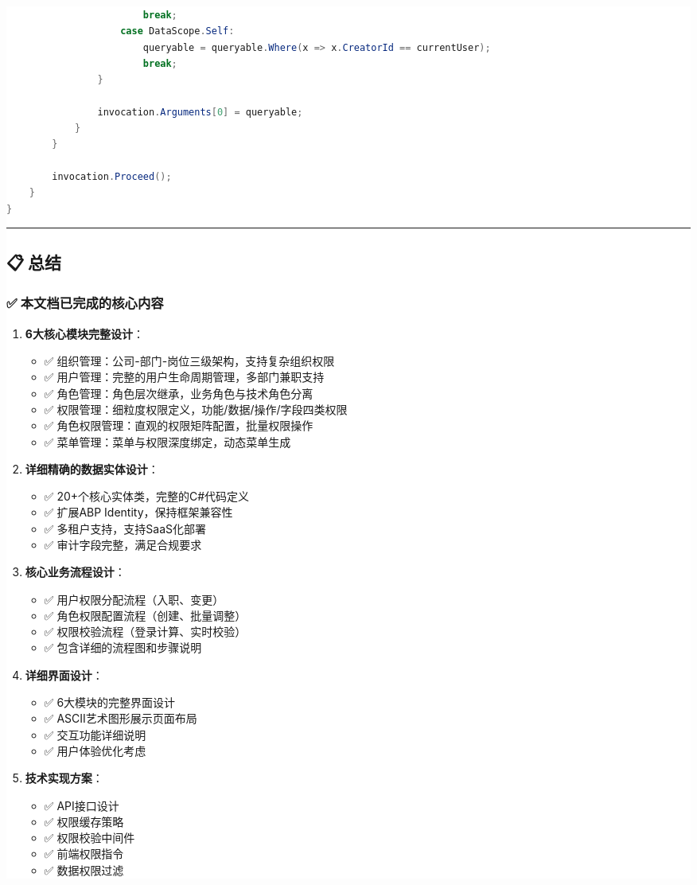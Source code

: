 ```csharp
                        break;
                    case DataScope.Self:
                        queryable = queryable.Where(x => x.CreatorId == currentUser);
                        break;
                }

                invocation.Arguments[0] = queryable;
            }
        }

        invocation.Proceed();
    }
}
```

---

## 📋 总结

### ✅ 本文档已完成的核心内容

1. **6大核心模块完整设计**：
   - ✅ 组织管理：公司-部门-岗位三级架构，支持复杂组织权限
   - ✅ 用户管理：完整的用户生命周期管理，多部门兼职支持
   - ✅ 角色管理：角色层次继承，业务角色与技术角色分离
   - ✅ 权限管理：细粒度权限定义，功能/数据/操作/字段四类权限
   - ✅ 角色权限管理：直观的权限矩阵配置，批量权限操作
   - ✅ 菜单管理：菜单与权限深度绑定，动态菜单生成

2. **详细精确的数据实体设计**：
   - ✅ 20+个核心实体类，完整的C#代码定义
   - ✅ 扩展ABP Identity，保持框架兼容性
   - ✅ 多租户支持，支持SaaS化部署
   - ✅ 审计字段完整，满足合规要求

3. **核心业务流程设计**：
   - ✅ 用户权限分配流程（入职、变更）
   - ✅ 角色权限配置流程（创建、批量调整）
   - ✅ 权限校验流程（登录计算、实时校验）
   - ✅ 包含详细的流程图和步骤说明

4. **详细界面设计**：
   - ✅ 6大模块的完整界面设计
   - ✅ ASCII艺术图形展示页面布局
   - ✅ 交互功能详细说明
   - ✅ 用户体验优化考虑

5. **技术实现方案**：
   - ✅ API接口设计
   - ✅ 权限缓存策略
   - ✅ 权限校验中间件
   - ✅ 前端权限指令
   - ✅ 数据权限过滤
